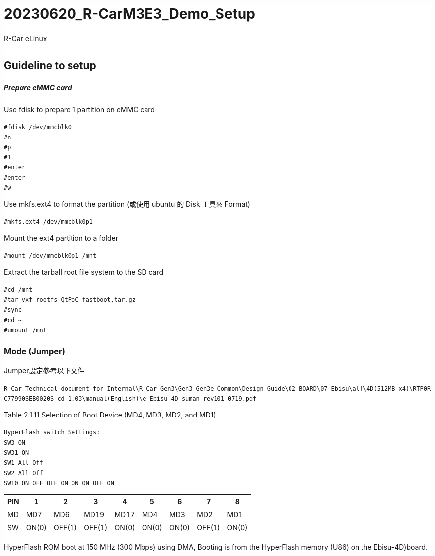20230620_R-CarM3E3_Demo_Setup
=============================
[R-Car eLinux](https://elinux.org/R-Car/Boards/Yocto-Gen3/v3.21.0#Loading_kernel_and_rootfs_via_eMMC.2FSD_card)

Guideline to setup
------------------
##### Prepare eMMC card
Use fdisk to prepare 1 partition on eMMC card

    #fdisk /dev/mmcblk0
    #n
    #p
    #1
    #enter
    #enter
    #w

Use mkfs.ext4 to format the partition (或使用 ubuntu 的 Disk 工具來 Format)

    #mkfs.ext4 /dev/mmcblk0p1

Mount the ext4 partition to a folder

    #mount /dev/mmcblk0p1 /mnt

Extract the tarball root file system to the SD card

    #cd /mnt
    #tar vxf rootfs_QtPoC_fastboot.tar.gz
    #sync
    #cd ~
    #umount /mnt


### Mode (Jumper)
Jumper設定參考以下文件

    R-Car_Technical_document_for_Internal\R-Car Gen3\Gen3_Gen3e_Common\Design_Guide\02_BOARD\07_Ebisu\all\4D(512MB_x4)\RTP0RC77990SEB0020S_cd_1.03\manual(English)\e_Ebisu-4D_suman_rev101_0719.pdf

Table 2.1.11 Selection of Boot Device (MD4, MD3, MD2, and MD1)

    HyperFlash switch Settings:
    SW3 ON
    SW31 ON
    SW1 All Off
    SW2 All Off
    SW10 ON OFF OFF ON ON ON OFF ON

 PIN |   1  |   2  |   3  |   4  |   5  |   6  |   7  |  8   |
-----|------|------|------|------|------|------|------|------|
  MD |  MD7 | MD6  | MD19 | MD17 |  MD4 |  MD3 |  MD2 |  MD1 |
  SW | ON(0)|OFF(1)|OFF(1)| ON(0)| ON(0)| ON(0)|OFF(1)| ON(0)|

HyperFlash ROM boot at 150 MHz (300 Mbps) using DMA, Booting is from the HyperFlash memory (U86) on the Ebisu-4D)board. 
